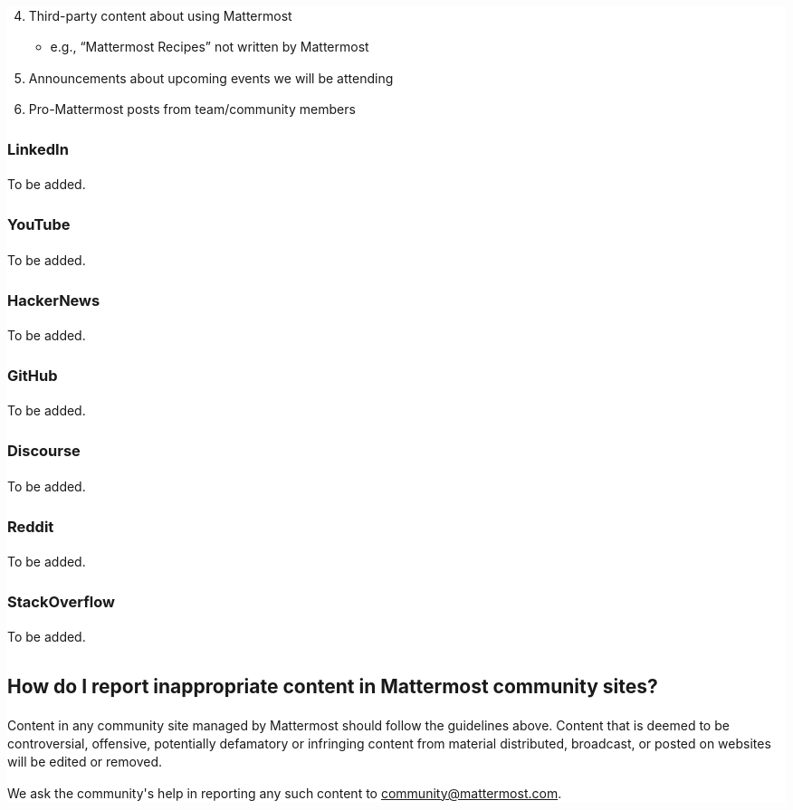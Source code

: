 4. Third-party content about using Mattermost 

    * e.g., “Mattermost Recipes” not written by Mattermost

5. Announcements about upcoming events we will be attending

6. Pro-Mattermost posts from team/community members

### LinkedIn

To be added.

### YouTube

To be added.

### HackerNews

To be added.

### GitHub

To be added.

### Discourse

To be added.

### Reddit

To be added.

### StackOverflow

To be added.

## How do I report inappropriate content in Mattermost community sites?

Content in any community site managed by Mattermost should follow the guidelines above. Content that is deemed to be controversial, offensive, potentially defamatory or infringing content from material distributed, broadcast, or posted on websites will be edited or removed.

We ask the community's help in reporting any such content to community@mattermost.com.
